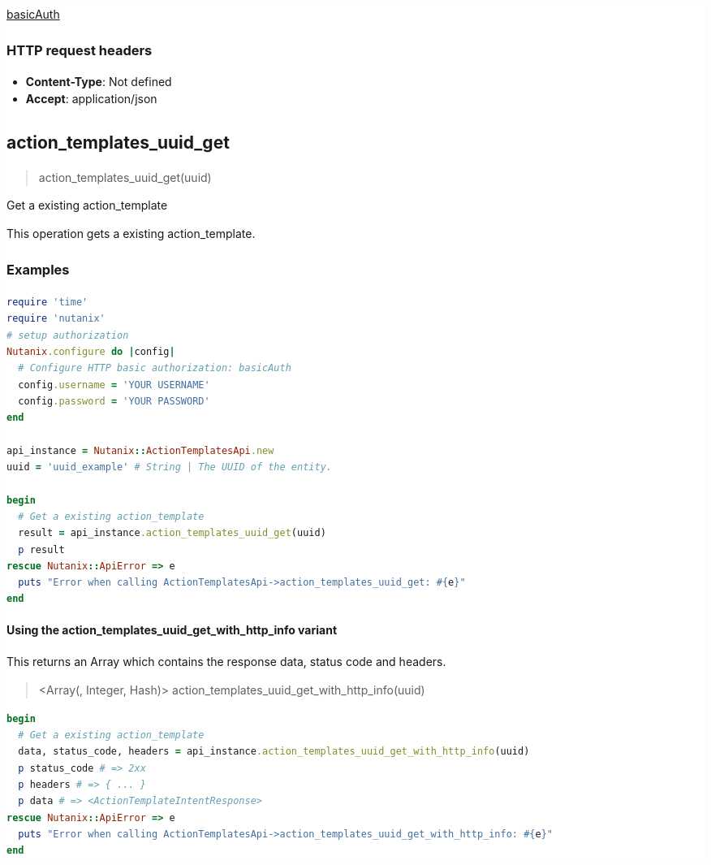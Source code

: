 [basicAuth](../README.md#basicAuth)

### HTTP request headers

- **Content-Type**: Not defined
- **Accept**: application/json


## action_templates_uuid_get

> <ActionTemplateIntentResponse> action_templates_uuid_get(uuid)

Get a existing action_template

This operation gets a existing action_template.

### Examples

```ruby
require 'time'
require 'nutanix'
# setup authorization
Nutanix.configure do |config|
  # Configure HTTP basic authorization: basicAuth
  config.username = 'YOUR USERNAME'
  config.password = 'YOUR PASSWORD'
end

api_instance = Nutanix::ActionTemplatesApi.new
uuid = 'uuid_example' # String | The UUID of the entity.

begin
  # Get a existing action_template
  result = api_instance.action_templates_uuid_get(uuid)
  p result
rescue Nutanix::ApiError => e
  puts "Error when calling ActionTemplatesApi->action_templates_uuid_get: #{e}"
end
```

#### Using the action_templates_uuid_get_with_http_info variant

This returns an Array which contains the response data, status code and headers.

> <Array(<ActionTemplateIntentResponse>, Integer, Hash)> action_templates_uuid_get_with_http_info(uuid)

```ruby
begin
  # Get a existing action_template
  data, status_code, headers = api_instance.action_templates_uuid_get_with_http_info(uuid)
  p status_code # => 2xx
  p headers # => { ... }
  p data # => <ActionTemplateIntentResponse>
rescue Nutanix::ApiError => e
  puts "Error when calling ActionTemplatesApi->action_templates_uuid_get_with_http_info: #{e}"
end
```
